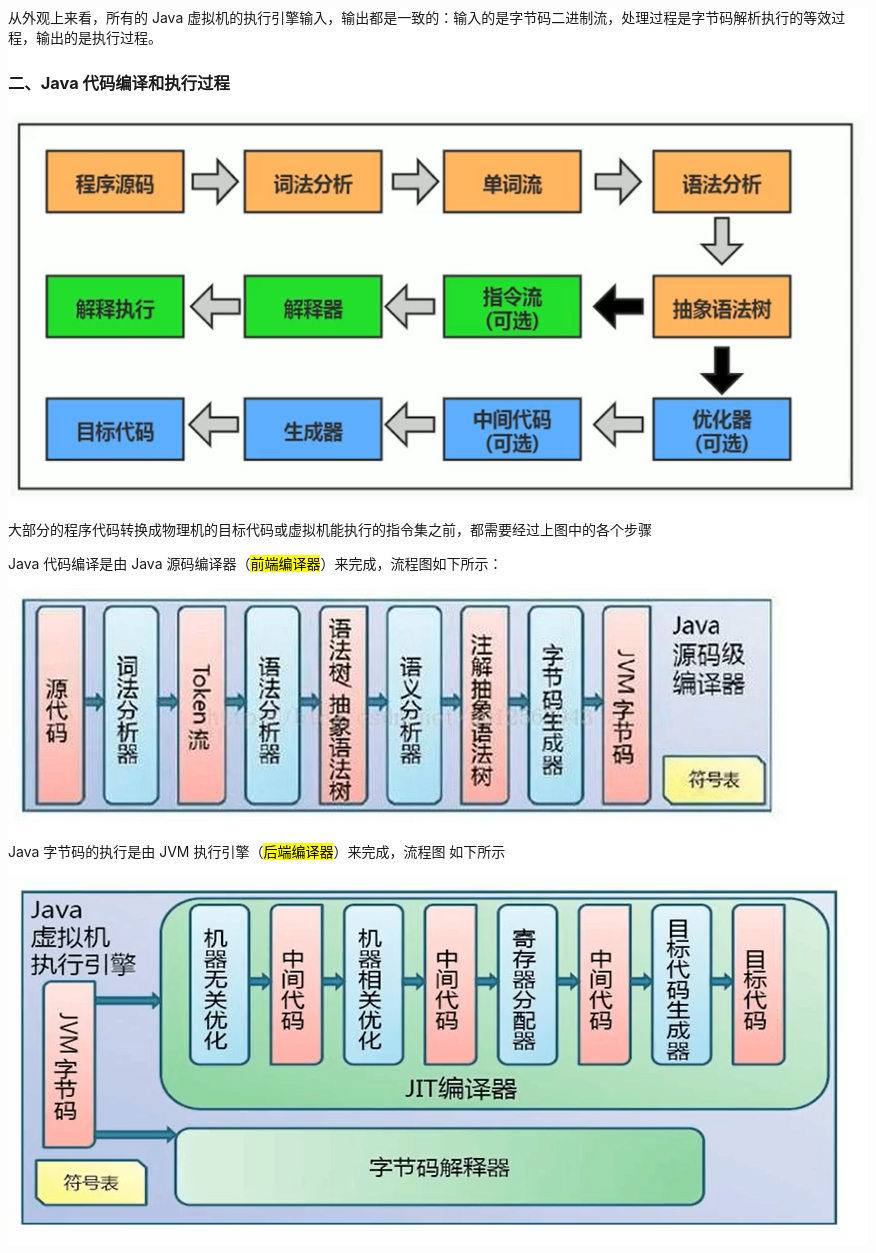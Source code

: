 从外观上来看，所有的 Java 虚拟机的执行引擎输入，输出都是一致的：输入的是字节码二进制流，处理过程是字节码解析执行的等效过程，输出的是执行过程。

### 二、Java 代码编译和执行过程

![](./images/09-执行引擎-1690443036598.png)

大部分的程序代码转换成物理机的目标代码或虚拟机能执行的指令集之前，都需要经过上图中的各个步骤

Java 代码编译是由 Java 源码编译器（<mark>前端编译器</mark>）来完成，流程图如下所示：

![](./images/09-执行引擎-1690443043213.png)

Java 字节码的执行是由 JVM 执行引擎（<mark>后端编译器</mark>）来完成，流程图 如下所示

![](./images/09-执行引擎-1690443049801.png)